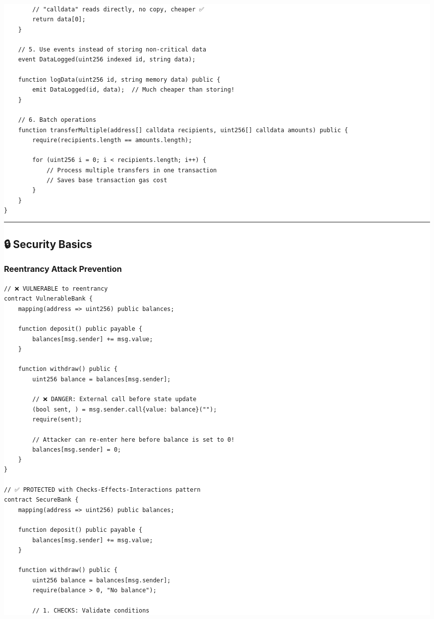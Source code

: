 ```solidity
        // "calldata" reads directly, no copy, cheaper ✅
        return data[0];
    }
    
    // 5. Use events instead of storing non-critical data
    event DataLogged(uint256 indexed id, string data);
    
    function logData(uint256 id, string memory data) public {
        emit DataLogged(id, data);  // Much cheaper than storing!
    }
    
    // 6. Batch operations
    function transferMultiple(address[] calldata recipients, uint256[] calldata amounts) public {
        require(recipients.length == amounts.length);
        
        for (uint256 i = 0; i < recipients.length; i++) {
            // Process multiple transfers in one transaction
            // Saves base transaction gas cost
        }
    }
}
```

---

## 🔒 Security Basics

### Reentrancy Attack Prevention

```solidity
// ❌ VULNERABLE to reentrancy
contract VulnerableBank {
    mapping(address => uint256) public balances;
    
    function deposit() public payable {
        balances[msg.sender] += msg.value;
    }
    
    function withdraw() public {
        uint256 balance = balances[msg.sender];
        
        // ❌ DANGER: External call before state update
        (bool sent, ) = msg.sender.call{value: balance}("");
        require(sent);
        
        // Attacker can re-enter here before balance is set to 0!
        balances[msg.sender] = 0;
    }
}

// ✅ PROTECTED with Checks-Effects-Interactions pattern
contract SecureBank {
    mapping(address => uint256) public balances;
    
    function deposit() public payable {
        balances[msg.sender] += msg.value;
    }
    
    function withdraw() public {
        uint256 balance = balances[msg.sender];
        require(balance > 0, "No balance");
        
        // 1. CHECKS: Validate conditions
```